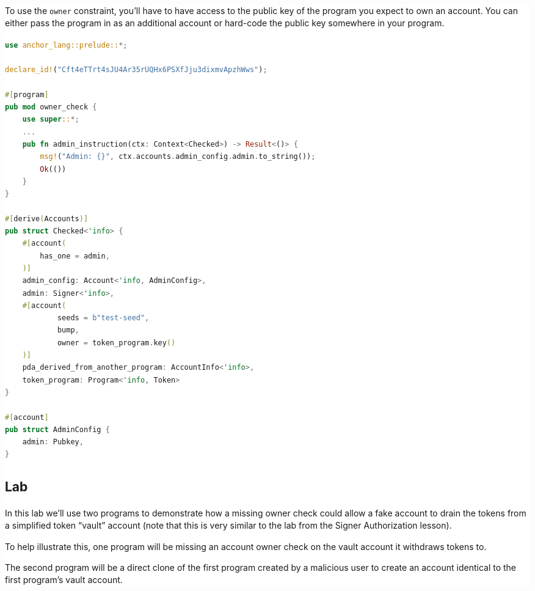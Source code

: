 To use the `owner` constraint, you’ll have to have access to the public key of
the program you expect to own an account. You can either pass the program in as
an additional account or hard-code the public key somewhere in your program.

```rust
use anchor_lang::prelude::*;

declare_id!("Cft4eTTrt4sJU4Ar35rUQHx6PSXfJju3dixmvApzhWws");

#[program]
pub mod owner_check {
    use super::*;
    ...
    pub fn admin_instruction(ctx: Context<Checked>) -> Result<()> {
        msg!("Admin: {}", ctx.accounts.admin_config.admin.to_string());
        Ok(())
    }
}

#[derive(Accounts)]
pub struct Checked<'info> {
    #[account(
        has_one = admin,
    )]
    admin_config: Account<'info, AdminConfig>,
    admin: Signer<'info>,
    #[account(
            seeds = b"test-seed",
            bump,
            owner = token_program.key()
    )]
    pda_derived_from_another_program: AccountInfo<'info>,
    token_program: Program<'info, Token>
}

#[account]
pub struct AdminConfig {
    admin: Pubkey,
}
```

## Lab

In this lab we’ll use two programs to demonstrate how a missing owner check
could allow a fake account to drain the tokens from a simplified token “vault”
account (note that this is very similar to the lab from the Signer Authorization
lesson).

To help illustrate this, one program will be missing an account owner check on
the vault account it withdraws tokens to.

The second program will be a direct clone of the first program created by a
malicious user to create an account identical to the first program’s vault
account.

